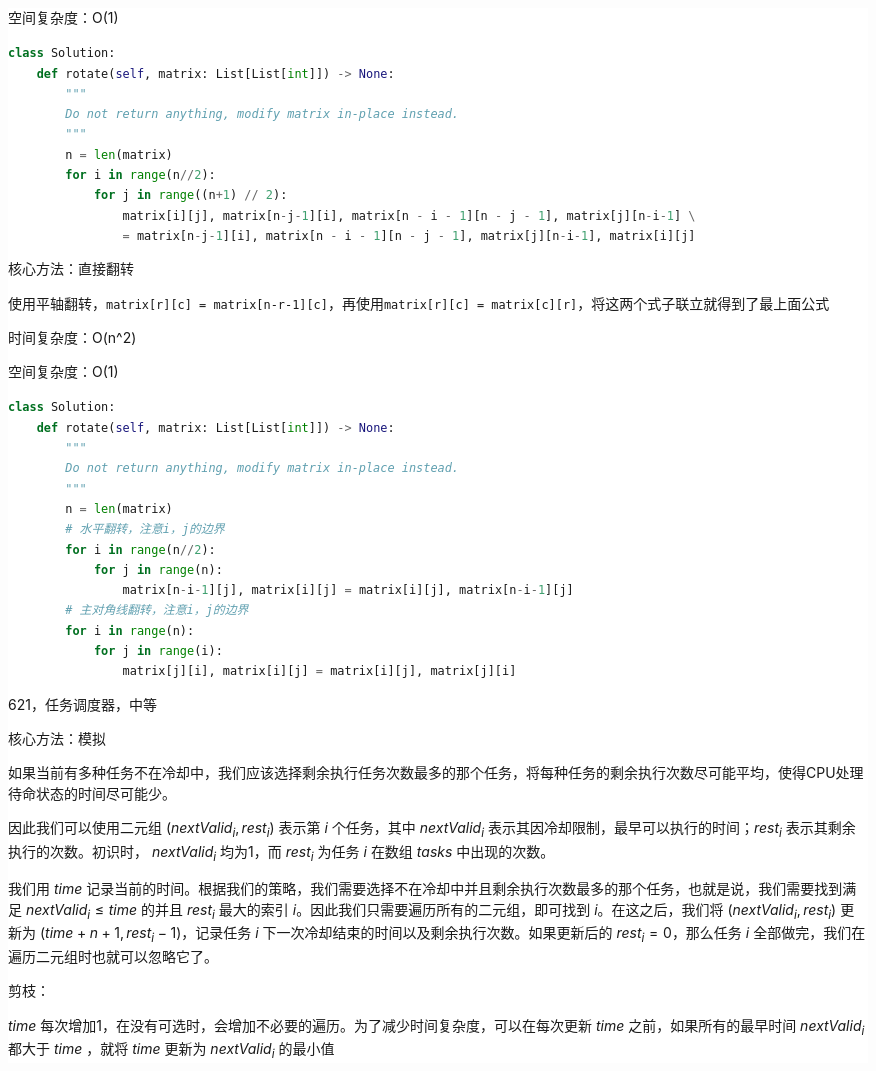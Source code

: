 空间复杂度：O(1)

```python
class Solution:
    def rotate(self, matrix: List[List[int]]) -> None:
        """
        Do not return anything, modify matrix in-place instead.
        """
        n = len(matrix)
        for i in range(n//2):
            for j in range((n+1) // 2):
                matrix[i][j], matrix[n-j-1][i], matrix[n - i - 1][n - j - 1], matrix[j][n-i-1] \
                = matrix[n-j-1][i], matrix[n - i - 1][n - j - 1], matrix[j][n-i-1], matrix[i][j]
```

核心方法：直接翻转

使用平轴翻转，`matrix[r][c] = matrix[n-r-1][c]`，再使用`matrix[r][c] = matrix[c][r]`，将这两个式子联立就得到了最上面公式

时间复杂度：O(n^2)

空间复杂度：O(1)

```python
class Solution:
    def rotate(self, matrix: List[List[int]]) -> None:
        """
        Do not return anything, modify matrix in-place instead.
        """
        n = len(matrix)
        # 水平翻转，注意i，j的边界
        for i in range(n//2):
            for j in range(n):
                matrix[n-i-1][j], matrix[i][j] = matrix[i][j], matrix[n-i-1][j]
        # 主对角线翻转，注意i，j的边界
        for i in range(n):
            for j in range(i):
                matrix[j][i], matrix[i][j] = matrix[i][j], matrix[j][i]
```



621，任务调度器，中等

核心方法：模拟

如果当前有多种任务不在冷却中，我们应该选择剩余执行任务次数最多的那个任务，将每种任务的剩余执行次数尽可能平均，使得CPU处理待命状态的时间尽可能少。

因此我们可以使用二元组 $(nextValid_i, rest_i)$ 表示第 $i$ 个任务，其中 $nextValid_i$ 表示其因冷却限制，最早可以执行的时间；$rest_i$ 表示其剩余执行的次数。初识时， $nextValid_i$ 均为1，而 $rest_i$ 为任务 $i$ 在数组 $tasks$ 中出现的次数。

我们用 $time$ 记录当前的时间。根据我们的策略，我们需要选择不在冷却中并且剩余执行次数最多的那个任务，也就是说，我们需要找到满足 $nextValid_i ≤time$ 的并且 $rest_i$ 最大的索引 $i$。因此我们只需要遍历所有的二元组，即可找到 $i$。在这之后，我们将 $(nextValid_i, rest_i)$ 更新为 $(time+n+1, rest_i-1)$，记录任务 $i$ 下一次冷却结束的时间以及剩余执行次数。如果更新后的 $rest_i=0$，那么任务 $i$ 全部做完，我们在遍历二元组时也就可以忽略它了。

剪枝：

$time$ 每次增加1，在没有可选时，会增加不必要的遍历。为了减少时间复杂度，可以在每次更新 $time$  之前，如果所有的最早时间 $nextValid_i$ 都大于 $time$ ，就将 $time$  更新为 $nextValid_i$ 的最小值
